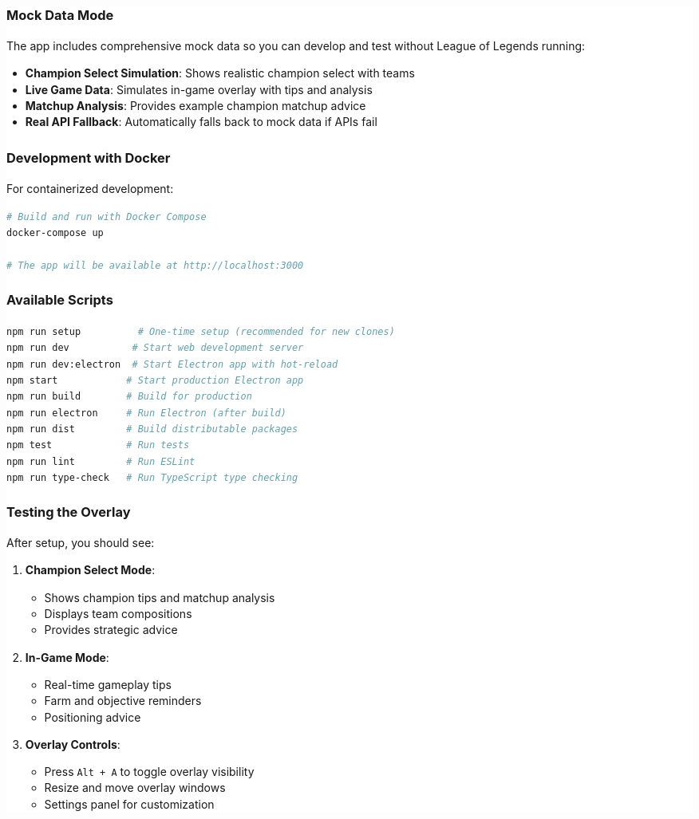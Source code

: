 ### Mock Data Mode

The app includes comprehensive mock data so you can develop and test without League of Legends running:

- **Champion Select Simulation**: Shows realistic champion select with teams
- **Live Game Data**: Simulates in-game overlay with tips and analysis
- **Matchup Analysis**: Provides example champion matchup advice
- **Real API Fallback**: Automatically falls back to mock data if APIs fail

### Development with Docker

For containerized development:

```bash
# Build and run with Docker Compose
docker-compose up

# The app will be available at http://localhost:3000
```

### Available Scripts

```bash
npm run setup          # One-time setup (recommended for new clones)
npm run dev           # Start web development server
npm run dev:electron  # Start Electron app with hot-reload
npm start            # Start production Electron app
npm run build        # Build for production
npm run electron     # Run Electron (after build)
npm run dist         # Build distributable packages
npm test             # Run tests
npm run lint         # Run ESLint
npm run type-check   # Run TypeScript type checking
```

### Testing the Overlay

After setup, you should see:

1. **Champion Select Mode**: 
   - Shows champion tips and matchup analysis
   - Displays team compositions
   - Provides strategic advice

2. **In-Game Mode**: 
   - Real-time gameplay tips
   - Farm and objective reminders
   - Positioning advice

3. **Overlay Controls**: 
   - Press `Alt + A` to toggle overlay visibility
   - Resize and move overlay windows
   - Settings panel for customization
